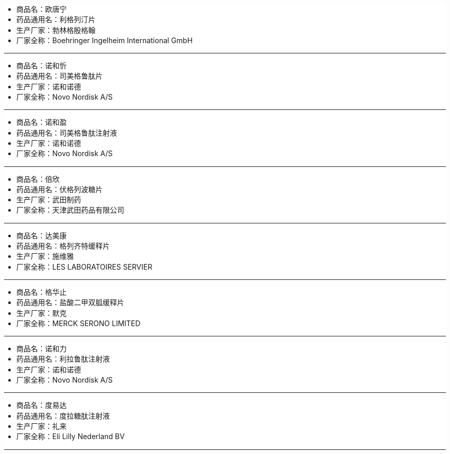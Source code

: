 
- 商品名：欧唐宁
- 药品通用名：利格列汀片
- 生产厂家：勃林格殷格翰
- 厂家全称：Boehringer Ingelheim International GmbH

---

- 商品名：诺和忻
- 药品通用名：司美格鲁肽片
- 生产厂家：诺和诺德
- 厂家全称：Novo Nordisk A/S

---

- 商品名：诺和盈
- 药品通用名：司美格鲁肽注射液
- 生产厂家：诺和诺德
- 厂家全称：Novo Nordisk A/S

---

- 商品名：倍欣
- 药品通用名：伏格列波糖片
- 生产厂家：武田制药
- 厂家全称：天津武田药品有限公司

---

- 商品名：达美康
- 药品通用名：格列齐特缓释片
- 生产厂家：施维雅
- 厂家全称：LES LABORATOIRES SERVIER

---

- 商品名：格华止
- 药品通用名：盐酸二甲双胍缓释片
- 生产厂家：默克
- 厂家全称：MERCK SERONO LIMITED

---

- 商品名：诺和力
- 药品通用名：利拉鲁肽注射液
- 生产厂家：诺和诺德
- 厂家全称：Novo Nordisk A/S

---

- 商品名：度易达
- 药品通用名：度拉糖肽注射液
- 生产厂家：礼来
- 厂家全称：Eli Lilly Nederland BV

---
